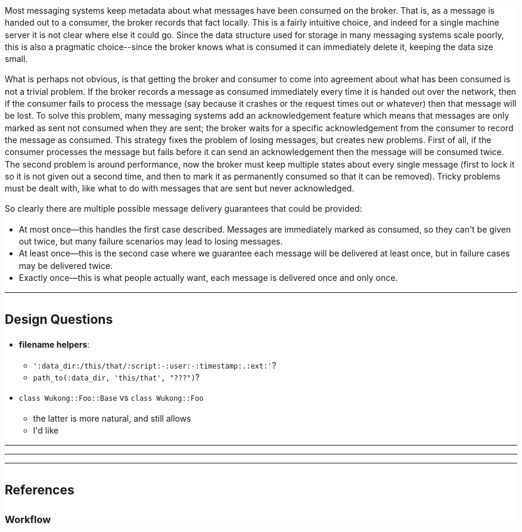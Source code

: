Most messaging systems keep metadata about what messages have been consumed on the broker. That is, as a message is handed out to a consumer, the broker records that fact locally. This is a fairly intuitive choice, and indeed for a single machine server it is not clear where else it could go. Since the data structure used for storage in many messaging systems scale poorly, this is also a pragmatic choice--since the broker knows what is consumed it can immediately delete it, keeping the data size small.

What is perhaps not obvious, is that getting the broker and consumer to come into agreement about what has been consumed is not a trivial problem. If the broker records a message as consumed immediately every time it is handed out over the network, then if the consumer fails to process the message (say because it crashes or the request times out or whatever) then that message will be lost. To solve this problem, many messaging systems add an acknowledgement feature which means that messages are only marked as sent not consumed when they are sent; the broker waits for a specific acknowledgement from the consumer to record the message as consumed. This strategy fixes the problem of losing messages, but creates new problems. First of all, if the consumer processes the message but fails before it can send an acknowledgement then the message will be consumed twice. The second problem is around performance, now the broker must keep multiple states about every single message (first to lock it so it is not given out a second time, and then to mark it as permanently consumed so that it can be removed). Tricky problems must be dealt with, like what to do with messages that are sent but never acknowledged.

So clearly there are multiple possible message delivery guarantees that could be provided:

* At most once—this handles the first case described. Messages are immediately marked as consumed, so they can't be given out twice, but many failure scenarios may lead to losing messages.
* At least once—this is the second case where we guarantee each message will be delivered at least once, but in failure cases may be delivered twice.
* Exactly once—this is what people actually want, each message is delivered once and only once.


__________________________________________________________________________

<a name="design-questions"></a>
## Design Questions

* **filename helpers**: 
  - `':data_dir:/this/that/:script:-:user:-:timestamp:.:ext:'`?
  - `path_to(:data_dir, 'this/that', "???")`?

* `class Wukong::Foo::Base` vs `class Wukong::Foo` 
  - the latter is more natural, and still allows 
  - I'd like 



__________________________________________________________________________
__________________________________________________________________________
__________________________________________________________________________


<a name="references"></a>
## References

<a name="refs-workflow"></a>
### Workflow
